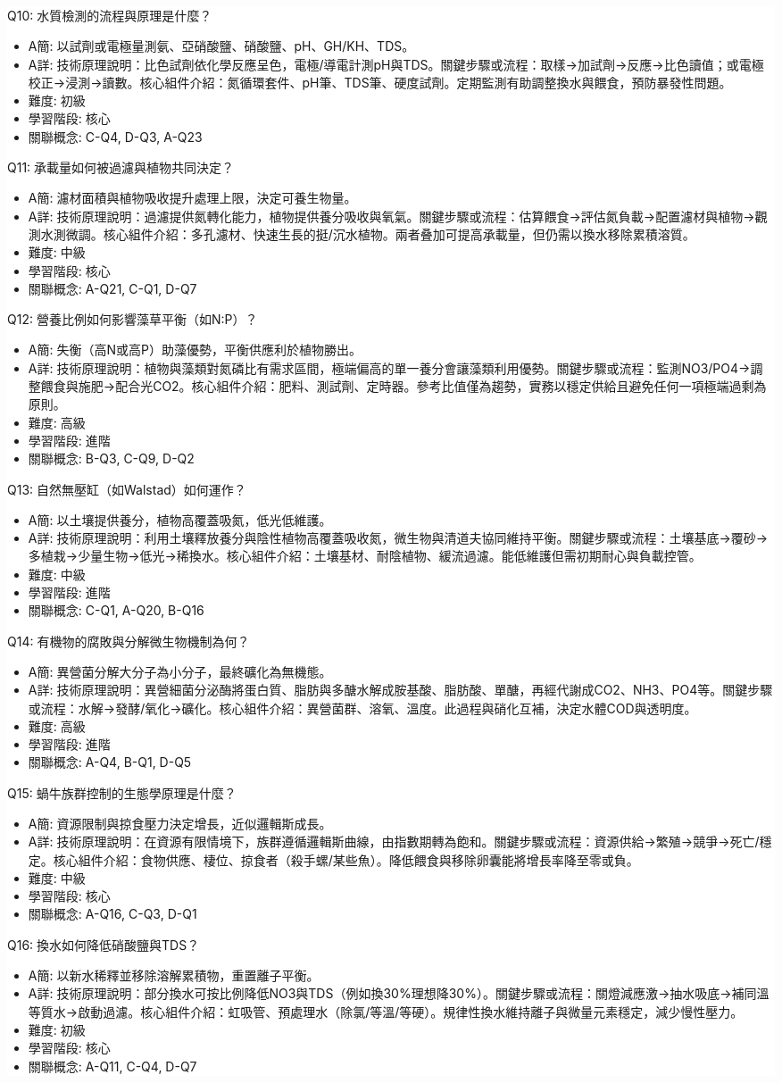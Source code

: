 Q10: 水質檢測的流程與原理是什麼？
- A簡: 以試劑或電極量測氨、亞硝酸鹽、硝酸鹽、pH、GH/KH、TDS。
- A詳: 技術原理說明：比色試劑依化學反應呈色，電極/導電計測pH與TDS。關鍵步驟或流程：取樣→加試劑→反應→比色讀值；或電極校正→浸測→讀數。核心組件介紹：氮循環套件、pH筆、TDS筆、硬度試劑。定期監測有助調整換水與餵食，預防暴發性問題。
- 難度: 初級
- 學習階段: 核心
- 關聯概念: C-Q4, D-Q3, A-Q23

Q11: 承載量如何被過濾與植物共同決定？
- A簡: 濾材面積與植物吸收提升處理上限，決定可養生物量。
- A詳: 技術原理說明：過濾提供氮轉化能力，植物提供養分吸收與氧氣。關鍵步驟或流程：估算餵食→評估氮負載→配置濾材與植物→觀測水測微調。核心組件介紹：多孔濾材、快速生長的挺/沉水植物。兩者叠加可提高承載量，但仍需以換水移除累積溶質。
- 難度: 中級
- 學習階段: 核心
- 關聯概念: A-Q21, C-Q1, D-Q7

Q12: 營養比例如何影響藻草平衡（如N:P）？
- A簡: 失衡（高N或高P）助藻優勢，平衡供應利於植物勝出。
- A詳: 技術原理說明：植物與藻類對氮磷比有需求區間，極端偏高的單一養分會讓藻類利用優勢。關鍵步驟或流程：監測NO3/PO4→調整餵食與施肥→配合光CO2。核心組件介紹：肥料、測試劑、定時器。參考比值僅為趨勢，實務以穩定供給且避免任何一項極端過剩為原則。
- 難度: 高級
- 學習階段: 進階
- 關聯概念: B-Q3, C-Q9, D-Q2

Q13: 自然無壓缸（如Walstad）如何運作？
- A簡: 以土壤提供養分，植物高覆蓋吸氮，低光低維護。
- A詳: 技術原理說明：利用土壤釋放養分與陰性植物高覆蓋吸收氮，微生物與清道夫協同維持平衡。關鍵步驟或流程：土壤基底→覆砂→多植栽→少量生物→低光→稀換水。核心組件介紹：土壤基材、耐陰植物、緩流過濾。能低維護但需初期耐心與負載控管。
- 難度: 中級
- 學習階段: 進階
- 關聯概念: C-Q1, A-Q20, B-Q16

Q14: 有機物的腐敗與分解微生物機制為何？
- A簡: 異營菌分解大分子為小分子，最終礦化為無機態。
- A詳: 技術原理說明：異營細菌分泌酶將蛋白質、脂肪與多醣水解成胺基酸、脂肪酸、單醣，再經代謝成CO2、NH3、PO4等。關鍵步驟或流程：水解→發酵/氧化→礦化。核心組件介紹：異營菌群、溶氧、溫度。此過程與硝化互補，決定水體COD與透明度。
- 難度: 高級
- 學習階段: 進階
- 關聯概念: A-Q4, B-Q1, D-Q5

Q15: 蝸牛族群控制的生態學原理是什麼？
- A簡: 資源限制與掠食壓力決定增長，近似邏輯斯成長。
- A詳: 技術原理說明：在資源有限情境下，族群遵循邏輯斯曲線，由指數期轉為飽和。關鍵步驟或流程：資源供給→繁殖→競爭→死亡/穩定。核心組件介紹：食物供應、棲位、掠食者（殺手螺/某些魚）。降低餵食與移除卵囊能將增長率降至零或負。
- 難度: 中級
- 學習階段: 核心
- 關聯概念: A-Q16, C-Q3, D-Q1

Q16: 換水如何降低硝酸鹽與TDS？
- A簡: 以新水稀釋並移除溶解累積物，重置離子平衡。
- A詳: 技術原理說明：部分換水可按比例降低NO3與TDS（例如換30%理想降30%）。關鍵步驟或流程：關燈減應激→抽水吸底→補同溫等質水→啟動過濾。核心組件介紹：虹吸管、預處理水（除氯/等溫/等硬）。規律性換水維持離子與微量元素穩定，減少慢性壓力。
- 難度: 初級
- 學習階段: 核心
- 關聯概念: A-Q11, C-Q4, D-Q7
